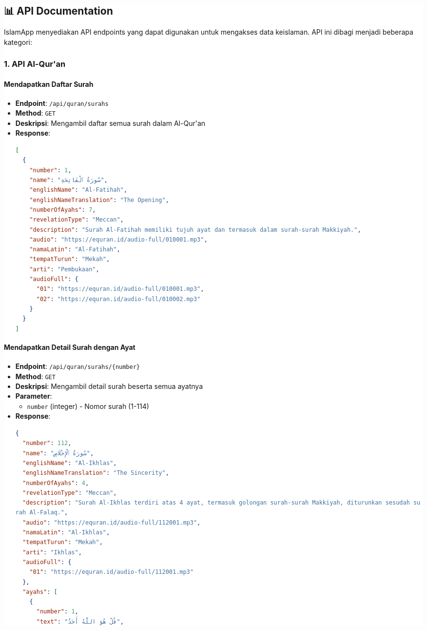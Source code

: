 ## 📊 API Documentation

IslamApp menyediakan API endpoints yang dapat digunakan untuk mengakses data keislaman. API ini dibagi menjadi beberapa kategori:

### 1. API Al-Qur'an

#### Mendapatkan Daftar Surah
- **Endpoint**: `/api/quran/surahs`
- **Method**: `GET`
- **Deskripsi**: Mengambil daftar semua surah dalam Al-Qur'an
- **Response**:
  ```json
  [
    {
      "number": 1,
      "name": "سُورَةُ ٱلْفَاتِحَةِ",
      "englishName": "Al-Fatihah",
      "englishNameTranslation": "The Opening",
      "numberOfAyahs": 7,
      "revelationType": "Meccan",
      "description": "Surah Al-Fatihah memiliki tujuh ayat dan termasuk dalam surah-surah Makkiyah.",
      "audio": "https://equran.id/audio-full/010001.mp3",
      "namaLatin": "Al-Fatihah",
      "tempatTurun": "Mekah",
      "arti": "Pembukaan",
      "audioFull": {
        "01": "https://equran.id/audio-full/010001.mp3",
        "02": "https://equran.id/audio-full/010002.mp3"
      }
    }
  ]
  ```

#### Mendapatkan Detail Surah dengan Ayat
- **Endpoint**: `/api/quran/surahs/{number}`
- **Method**: `GET`
- **Deskripsi**: Mengambil detail surah beserta semua ayatnya
- **Parameter**: 
  - `number` (integer) - Nomor surah (1-114)
- **Response**:
  ```json
  {
    "number": 112,
    "name": "سُورَةُ ٱلْإِخْلَاصِ",
    "englishName": "Al-Ikhlas",
    "englishNameTranslation": "The Sincerity",
    "numberOfAyahs": 4,
    "revelationType": "Meccan",
    "description": "Surah Al-Ikhlas terdiri atas 4 ayat, termasuk golongan surah-surah Makkiyah, diturunkan sesudah surah Al-Falaq.",
    "audio": "https://equran.id/audio-full/112001.mp3",
    "namaLatin": "Al-Ikhlas",
    "tempatTurun": "Mekah",
    "arti": "Ikhlas",
    "audioFull": {
      "01": "https://equran.id/audio-full/112001.mp3"
    },
    "ayahs": [
      {
        "number": 1,
        "text": "قُلْ هُوَ اللَّهُ أَحَدٌ",
  ```